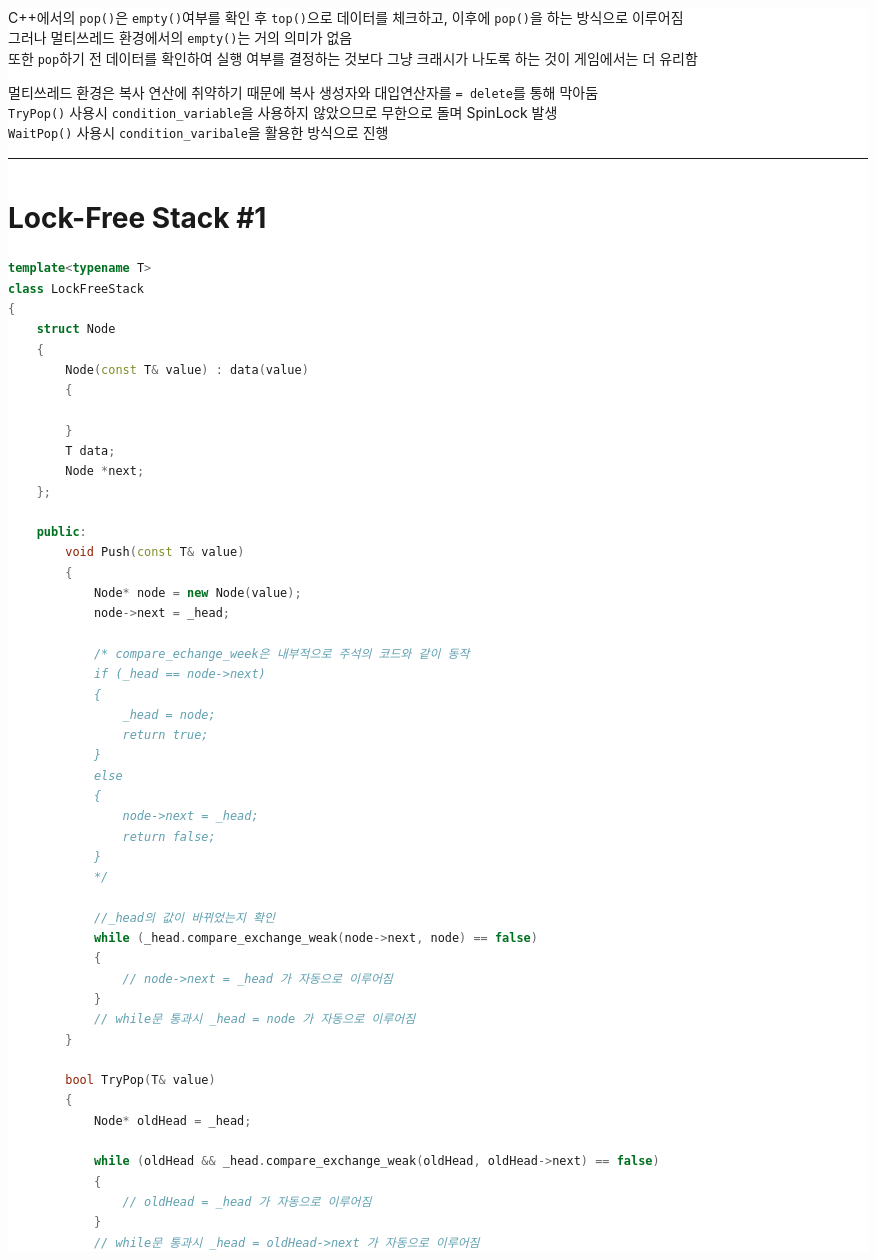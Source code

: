C++에서의 `pop()`은 `empty()`여부를 확인 후 `top()`으로 데이터를 체크하고, 이후에 `pop()`을 하는 방식으로 이루어짐    
그러나 멀티쓰레드 환경에서의 `empty()`는 거의 의미가 없음    
또한 `pop`하기 전 데이터를 확인하여 실행 여부를 결정하는 것보다 그냥 크래시가 나도록 하는 것이 게임에서는 더 유리함    

멀티쓰레드 환경은 복사 연산에 취약하기 때문에 복사 생성자와 대입연산자를 `= delete`를 통해 막아둠    
`TryPop()` 사용시 `condition_variable`을 사용하지 않았으므로 무한으로 돌며 SpinLock 발생    
`WaitPop()` 사용시 `condition_varibale`을 활용한 방식으로 진행    


***

# Lock-Free Stack #1

```cpp
template<typename T>
class LockFreeStack
{
	struct Node
	{
		Node(const T& value) : data(value)
		{

		}
		T data;
		Node *next;
	};

	public:
		void Push(const T& value)
		{
			Node* node = new Node(value);
			node->next = _head;

			/* compare_echange_week은 내부적으로 주석의 코드와 같이 동작
			if (_head == node->next)
			{
				_head = node;
				return true;
			}
			else
			{
				node->next = _head;
				return false;
			}
			*/

			//_head의 값이 바뀌었는지 확인
			while (_head.compare_exchange_weak(node->next, node) == false)
			{
				// node->next = _head 가 자동으로 이루어짐
			}
			// while문 통과시 _head = node 가 자동으로 이루어짐
		}

		bool TryPop(T& value)
		{
			Node* oldHead = _head;
			
			while (oldHead && _head.compare_exchange_weak(oldHead, oldHead->next) == false)
			{
				// oldHead = _head 가 자동으로 이루어짐
			}
			// while문 통과시 _head = oldHead->next 가 자동으로 이루어짐

```